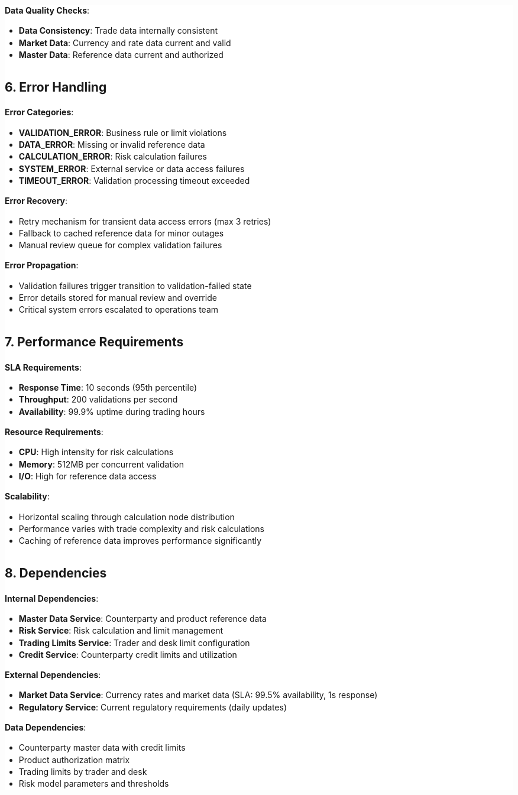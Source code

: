 **Data Quality Checks**:
- **Data Consistency**: Trade data internally consistent
- **Market Data**: Currency and rate data current and valid
- **Master Data**: Reference data current and authorized

## 6. Error Handling
**Error Categories**:
- **VALIDATION_ERROR**: Business rule or limit violations
- **DATA_ERROR**: Missing or invalid reference data
- **CALCULATION_ERROR**: Risk calculation failures
- **SYSTEM_ERROR**: External service or data access failures
- **TIMEOUT_ERROR**: Validation processing timeout exceeded

**Error Recovery**:
- Retry mechanism for transient data access errors (max 3 retries)
- Fallback to cached reference data for minor outages
- Manual review queue for complex validation failures

**Error Propagation**:
- Validation failures trigger transition to validation-failed state
- Error details stored for manual review and override
- Critical system errors escalated to operations team

## 7. Performance Requirements
**SLA Requirements**:
- **Response Time**: 10 seconds (95th percentile)
- **Throughput**: 200 validations per second
- **Availability**: 99.9% uptime during trading hours

**Resource Requirements**:
- **CPU**: High intensity for risk calculations
- **Memory**: 512MB per concurrent validation
- **I/O**: High for reference data access

**Scalability**:
- Horizontal scaling through calculation node distribution
- Performance varies with trade complexity and risk calculations
- Caching of reference data improves performance significantly

## 8. Dependencies
**Internal Dependencies**:
- **Master Data Service**: Counterparty and product reference data
- **Risk Service**: Risk calculation and limit management
- **Trading Limits Service**: Trader and desk limit configuration
- **Credit Service**: Counterparty credit limits and utilization

**External Dependencies**:
- **Market Data Service**: Currency rates and market data (SLA: 99.5% availability, 1s response)
- **Regulatory Service**: Current regulatory requirements (daily updates)

**Data Dependencies**:
- Counterparty master data with credit limits
- Product authorization matrix
- Trading limits by trader and desk
- Risk model parameters and thresholds
